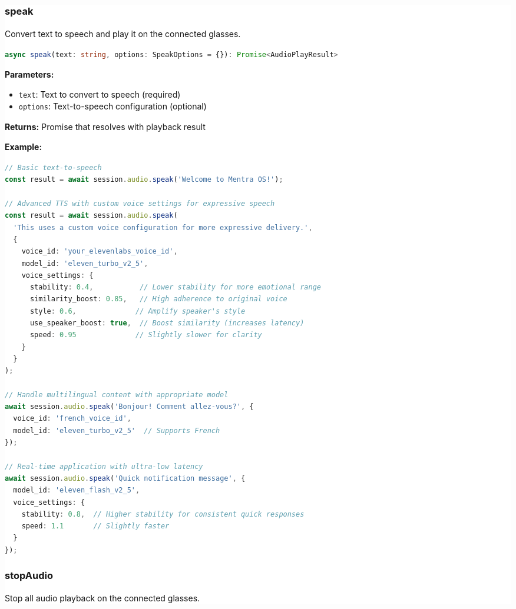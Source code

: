 ### speak

Convert text to speech and play it on the connected glasses.

```typescript
async speak(text: string, options: SpeakOptions = {}): Promise<AudioPlayResult>
```

**Parameters:**
- `text`: Text to convert to speech (required)
- `options`: Text-to-speech configuration (optional)

**Returns:** Promise that resolves with playback result

**Example:**
```typescript
// Basic text-to-speech
const result = await session.audio.speak('Welcome to Mentra OS!');

// Advanced TTS with custom voice settings for expressive speech
const result = await session.audio.speak(
  'This uses a custom voice configuration for more expressive delivery.',
  {
    voice_id: 'your_elevenlabs_voice_id',
    model_id: 'eleven_turbo_v2_5',
    voice_settings: {
      stability: 0.4,           // Lower stability for more emotional range
      similarity_boost: 0.85,   // High adherence to original voice
      style: 0.6,              // Amplify speaker's style
      use_speaker_boost: true,  // Boost similarity (increases latency)
      speed: 0.95              // Slightly slower for clarity
    }
  }
);

// Handle multilingual content with appropriate model
await session.audio.speak('Bonjour! Comment allez-vous?', {
  voice_id: 'french_voice_id',
  model_id: 'eleven_turbo_v2_5'  // Supports French
});

// Real-time application with ultra-low latency
await session.audio.speak('Quick notification message', {
  model_id: 'eleven_flash_v2_5',
  voice_settings: {
    stability: 0.8,  // Higher stability for consistent quick responses
    speed: 1.1       // Slightly faster
  }
});
```

### stopAudio

Stop all audio playback on the connected glasses.
